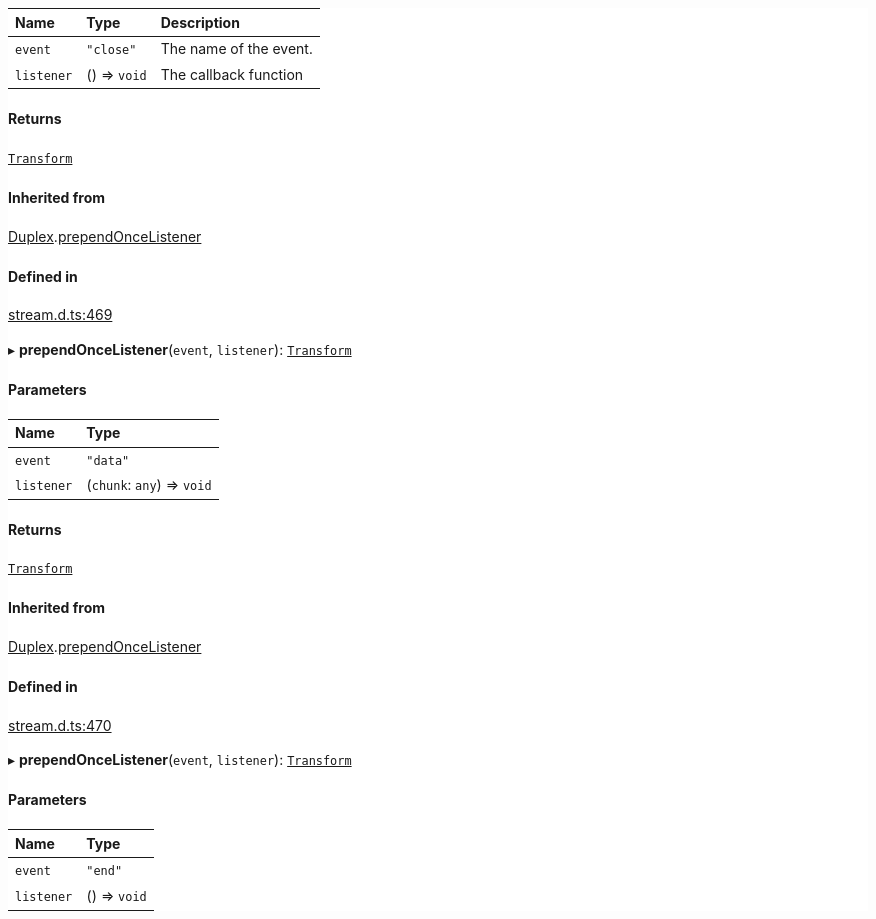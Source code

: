 | Name | Type | Description |
| :------ | :------ | :------ |
| `event` | ``"close"`` | The name of the event. |
| `listener` | () => `void` | The callback function |

#### Returns

[`Transform`](https://github.com/oven-sh/bun-types/blob/master/api-docs/classes/stream_.Transform.md)

#### Inherited from

[Duplex](https://github.com/oven-sh/bun-types/blob/master/api-docs/classes/stream_.Duplex.md).[prependOnceListener](https://github.com/oven-sh/bun-types/blob/master/api-docs/classes/stream_.Duplex.md#prependoncelistener)

#### Defined in

[stream.d.ts:469](https://github.com/valgaze/bun-types/blob/6f8dbf8/stream.d.ts#L469)

▸ **prependOnceListener**(`event`, `listener`): [`Transform`](https://github.com/oven-sh/bun-types/blob/master/api-docs/classes/stream_.Transform.md)

#### Parameters

| Name | Type |
| :------ | :------ |
| `event` | ``"data"`` |
| `listener` | (`chunk`: `any`) => `void` |

#### Returns

[`Transform`](https://github.com/oven-sh/bun-types/blob/master/api-docs/classes/stream_.Transform.md)

#### Inherited from

[Duplex](https://github.com/oven-sh/bun-types/blob/master/api-docs/classes/stream_.Duplex.md).[prependOnceListener](https://github.com/oven-sh/bun-types/blob/master/api-docs/classes/stream_.Duplex.md#prependoncelistener)

#### Defined in

[stream.d.ts:470](https://github.com/valgaze/bun-types/blob/6f8dbf8/stream.d.ts#L470)

▸ **prependOnceListener**(`event`, `listener`): [`Transform`](https://github.com/oven-sh/bun-types/blob/master/api-docs/classes/stream_.Transform.md)

#### Parameters

| Name | Type |
| :------ | :------ |
| `event` | ``"end"`` |
| `listener` | () => `void` |
